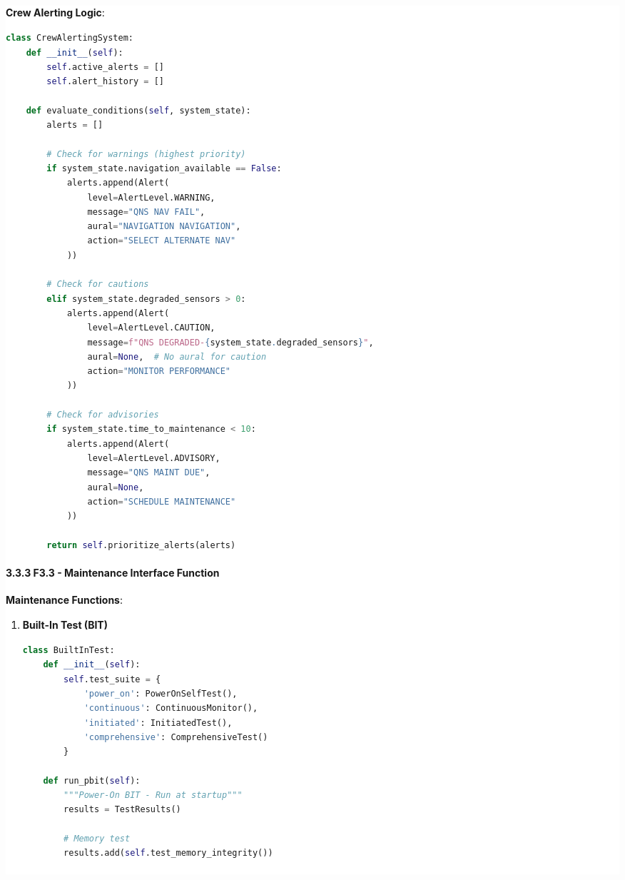 ```yaml
```

**Crew Alerting Logic**:

```python
class CrewAlertingSystem:
    def __init__(self):
        self.active_alerts = []
        self.alert_history = []
        
    def evaluate_conditions(self, system_state):
        alerts = []
        
        # Check for warnings (highest priority)
        if system_state.navigation_available == False:
            alerts.append(Alert(
                level=AlertLevel.WARNING,
                message="QNS NAV FAIL",
                aural="NAVIGATION NAVIGATION",
                action="SELECT ALTERNATE NAV"
            ))
            
        # Check for cautions
        elif system_state.degraded_sensors > 0:
            alerts.append(Alert(
                level=AlertLevel.CAUTION,
                message=f"QNS DEGRADED-{system_state.degraded_sensors}",
                aural=None,  # No aural for caution
                action="MONITOR PERFORMANCE"
            ))
            
        # Check for advisories
        if system_state.time_to_maintenance < 10:
            alerts.append(Alert(
                level=AlertLevel.ADVISORY,
                message="QNS MAINT DUE",
                aural=None,
                action="SCHEDULE MAINTENANCE"
            ))
            
        return self.prioritize_alerts(alerts)
```

#### 3.3.3 F3.3 - Maintenance Interface Function

**Maintenance Functions**:

1. **Built-In Test (BIT)**
   ```python
   class BuiltInTest:
       def __init__(self):
           self.test_suite = {
               'power_on': PowerOnSelfTest(),
               'continuous': ContinuousMonitor(),
               'initiated': InitiatedTest(),
               'comprehensive': ComprehensiveTest()
           }
           
       def run_pbit(self):
           """Power-On BIT - Run at startup"""
           results = TestResults()
           
           # Memory test
           results.add(self.test_memory_integrity())
           
   ```